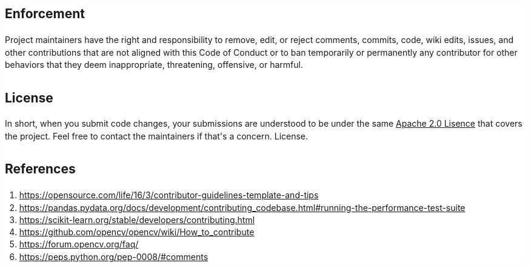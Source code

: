 ## Enforcement
Project maintainers have the right and responsibility to remove, edit, or reject comments, commits, code, wiki edits, issues, and other contributions that are not aligned with this Code of Conduct or to ban temporarily or permanently any contributor for other behaviors that they deem inappropriate, threatening, offensive, or harmful.



## License
In short, when you submit code changes, your submissions are understood to be under the same [Apache 2.0 Lisence](LICENSE) that covers the project. Feel free to contact the maintainers if that's a concern.
License.

## References
1.	https://opensource.com/life/16/3/contributor-guidelines-template-and-tips
2.	https://pandas.pydata.org/docs/development/contributing_codebase.html#running-the-performance-test-suite
3.	https://scikit-learn.org/stable/developers/contributing.html 
4.	https://github.com/opencv/opencv/wiki/How_to_contribute 
5.	https://forum.opencv.org/faq/
6.	https://peps.python.org/pep-0008/#comments
